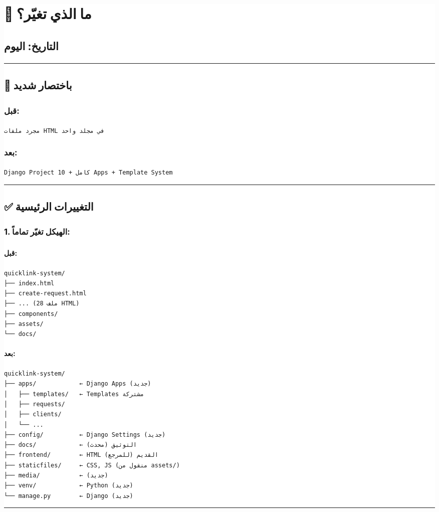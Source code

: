 # 🔄 ما الذي تغيّر؟

## التاريخ: اليوم

---

## 🎯 باختصار شديد

### قبل:
```
مجرد ملفات HTML في مجلد واحد
```

### بعد:
```
Django Project كامل + 10 Apps + Template System
```

---

## ✅ التغييرات الرئيسية

### 1. الهيكل تغيّر تماماً:

#### قبل:
```
quicklink-system/
├── index.html
├── create-request.html
├── ... (28 ملف HTML)
├── components/
├── assets/
└── docs/
```

#### بعد:
```
quicklink-system/
├── apps/            ← Django Apps (جديد)
│   ├── templates/   ← Templates مشتركة
│   ├── requests/
│   ├── clients/
│   └── ...
├── config/          ← Django Settings (جديد)
├── docs/            ← التوثيق (محدث)
├── frontend/        ← HTML القديم (للمرجع)
├── staticfiles/     ← CSS, JS (منقول من assets/)
├── media/           ← (جديد)
├── venv/            ← Python (جديد)
└── manage.py        ← Django (جديد)
```

---